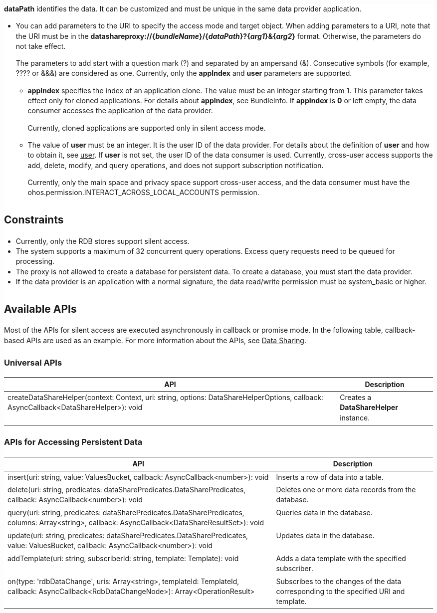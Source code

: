   **dataPath** identifies the data. It can be customized and must be unique in the same data provider application.

- You can add parameters to the URI to specify the access mode and target object. When adding parameters to a URI, note that the URI must be in the **datashareproxy://{*bundleName*}/{*dataPath*}?{*arg1*}&{*arg2*}** format. Otherwise, the parameters do not take effect.

  The parameters to add start with a question mark (?) and separated by an ampersand (&). Consecutive symbols (for example, ???? or &&&) are considered as one. Currently, only the **appIndex** and **user** parameters are supported.

  - **appIndex** specifies the index of an application clone. The value must be an integer starting from 1. This parameter takes effect only for cloned applications. For details about **appIndex**, see [BundleInfo](../reference/apis-ability-kit/js-apis-bundleManager-bundleInfo.md). If **appIndex** is **0** or left empty, the data consumer accesses the application of the data provider.

    Currently, cloned applications are supported only in silent access mode.

  - The value of **user** must be an integer. It is the user ID of the data provider. For details about the definition of **user** and how to obtain it, see [user](../reference/apis-basic-services-kit/js-apis-osAccount.md#getactivatedosaccountlocalids9). If **user** is not set, the user ID of the data consumer is used. Currently, cross-user access supports the add, delete, modify, and query operations, and does not support subscription notification.

    Currently, only the main space and privacy space support cross-user access, and the data consumer must have the ohos.permission.INTERACT_ACROSS_LOCAL_ACCOUNTS permission.

## Constraints

- Currently, only the RDB stores support silent access.
- The system supports a maximum of 32 concurrent query operations. Excess query requests need to be queued for processing.
- The proxy is not allowed to create a database for persistent data. To create a database, you must start the data provider.
- If the data provider is an application with a normal signature, the data read/write permission must be system_basic or higher.


## Available APIs

Most of the APIs for silent access are executed asynchronously in callback or promise mode. In the following table, callback-based APIs are used as an example. For more information about the APIs, see [Data Sharing](../reference/apis-arkdata/js-apis-data-dataShare-sys.md).

### Universal APIs

| API                                    | Description                  |
| ---------------------------------------- | -------------------- |
| createDataShareHelper(context: Context, uri: string, options: DataShareHelperOptions, callback: AsyncCallback&lt;DataShareHelper&gt;): void | Creates a **DataShareHelper** instance.|

### APIs for Accessing Persistent Data

| API                                    | Description                  |
| ---------------------------------------- | -------------------- |
| insert(uri: string, value: ValuesBucket, callback: AsyncCallback&lt;number&gt;): void | Inserts a row of data into a table.        |
| delete(uri: string, predicates: dataSharePredicates.DataSharePredicates, callback: AsyncCallback&lt;number&gt;): void | Deletes one or more data records from the database.   |
| query(uri: string, predicates: dataSharePredicates.DataSharePredicates, columns: Array&lt;string&gt;, callback: AsyncCallback&lt;DataShareResultSet&gt;): void | Queries data in the database.          |
| update(uri: string, predicates: dataSharePredicates.DataSharePredicates, value: ValuesBucket, callback: AsyncCallback&lt;number&gt;): void | Updates data in the database.        |
| addTemplate(uri: string, subscriberId: string, template: Template): void | Adds a data template with the specified subscriber.     |
| on(type: 'rdbDataChange', uris: Array&lt;string&gt;, templateId: TemplateId, callback: AsyncCallback&lt;RdbDataChangeNode&gt;): Array&lt;OperationResult&gt; | Subscribes to the changes of the data corresponding to the specified URI and template.|
